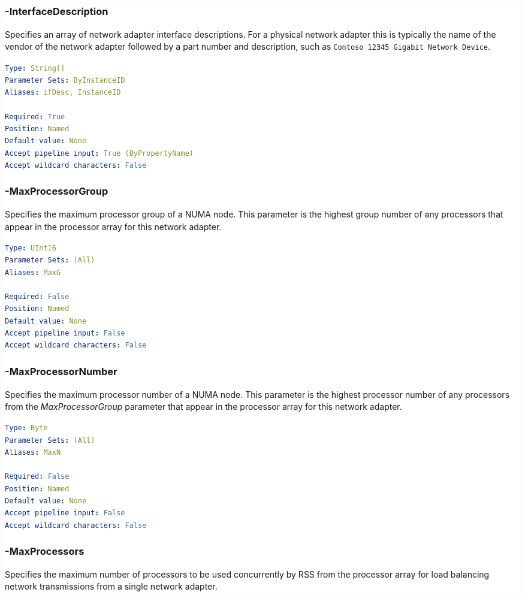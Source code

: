 ### -InterfaceDescription
Specifies an array of network adapter interface descriptions.
For a physical network adapter this is typically the name of the vendor of the network adapter followed by a part number and description, such as `Contoso 12345 Gigabit Network Device`.

```yaml
Type: String[]
Parameter Sets: ByInstanceID
Aliases: ifDesc, InstanceID

Required: True
Position: Named
Default value: None
Accept pipeline input: True (ByPropertyName)
Accept wildcard characters: False
```

### -MaxProcessorGroup
Specifies the maximum processor group of a NUMA node.
This parameter is the highest group number of any processors that appear in the processor array for this network adapter.

```yaml
Type: UInt16
Parameter Sets: (All)
Aliases: MaxG

Required: False
Position: Named
Default value: None
Accept pipeline input: False
Accept wildcard characters: False
```

### -MaxProcessorNumber
Specifies the maximum processor number of a NUMA node.
This parameter is the highest processor number of any processors from the *MaxProcessorGroup* parameter that appear in the processor array for this network adapter.

```yaml
Type: Byte
Parameter Sets: (All)
Aliases: MaxN

Required: False
Position: Named
Default value: None
Accept pipeline input: False
Accept wildcard characters: False
```

### -MaxProcessors
Specifies the maximum number of processors to be used concurrently by RSS from the processor array for load balancing network transmissions from a single network adapter.
